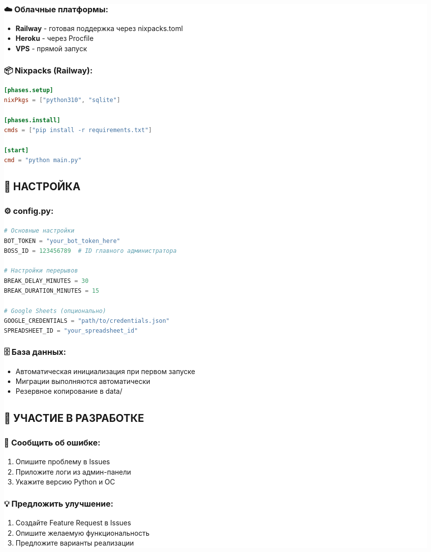 ### ☁️ **Облачные платформы:**
- **Railway** - готовая поддержка через nixpacks.toml
- **Heroku** - через Procfile
- **VPS** - прямой запуск

### 📦 **Nixpacks (Railway):**
```toml
[phases.setup]
nixPkgs = ["python310", "sqlite"]

[phases.install]
cmds = ["pip install -r requirements.txt"]

[start]
cmd = "python main.py"
```

## 🔧 НАСТРОЙКА

### ⚙️ **config.py:**
```python
# Основные настройки
BOT_TOKEN = "your_bot_token_here"
BOSS_ID = 123456789  # ID главного администратора

# Настройки перерывов
BREAK_DELAY_MINUTES = 30
BREAK_DURATION_MINUTES = 15

# Google Sheets (опционально)
GOOGLE_CREDENTIALS = "path/to/credentials.json"
SPREADSHEET_ID = "your_spreadsheet_id"
```

### 🗄️ **База данных:**
- Автоматическая инициализация при первом запуске
- Миграции выполняются автоматически
- Резервное копирование в data/

## 🤝 УЧАСТИЕ В РАЗРАБОТКЕ

### 🐛 **Сообщить об ошибке:**
1. Опишите проблему в Issues
2. Приложите логи из админ-панели
3. Укажите версию Python и ОС

### 💡 **Предложить улучшение:**
1. Создайте Feature Request в Issues
2. Опишите желаемую функциональность
3. Предложите варианты реализации
